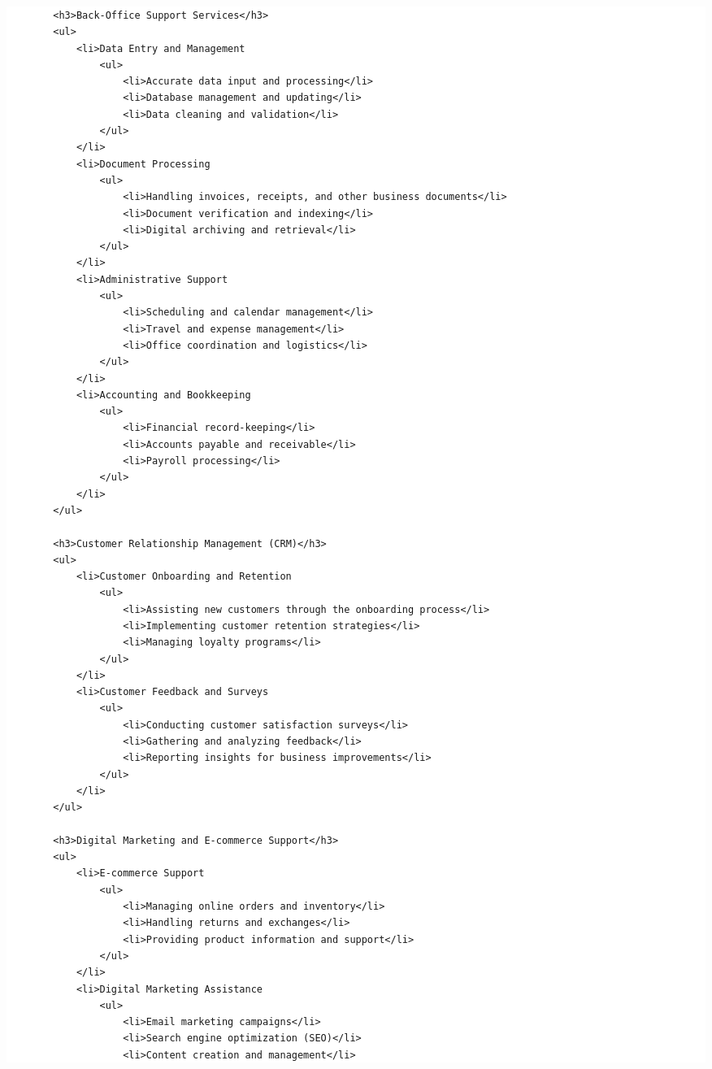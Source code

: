             <h3>Back-Office Support Services</h3>
            <ul>
                <li>Data Entry and Management
                    <ul>
                        <li>Accurate data input and processing</li>
                        <li>Database management and updating</li>
                        <li>Data cleaning and validation</li>
                    </ul>
                </li>
                <li>Document Processing
                    <ul>
                        <li>Handling invoices, receipts, and other business documents</li>
                        <li>Document verification and indexing</li>
                        <li>Digital archiving and retrieval</li>
                    </ul>
                </li>
                <li>Administrative Support
                    <ul>
                        <li>Scheduling and calendar management</li>
                        <li>Travel and expense management</li>
                        <li>Office coordination and logistics</li>
                    </ul>
                </li>
                <li>Accounting and Bookkeeping
                    <ul>
                        <li>Financial record-keeping</li>
                        <li>Accounts payable and receivable</li>
                        <li>Payroll processing</li>
                    </ul>
                </li>
            </ul>

            <h3>Customer Relationship Management (CRM)</h3>
            <ul>
                <li>Customer Onboarding and Retention
                    <ul>
                        <li>Assisting new customers through the onboarding process</li>
                        <li>Implementing customer retention strategies</li>
                        <li>Managing loyalty programs</li>
                    </ul>
                </li>
                <li>Customer Feedback and Surveys
                    <ul>
                        <li>Conducting customer satisfaction surveys</li>
                        <li>Gathering and analyzing feedback</li>
                        <li>Reporting insights for business improvements</li>
                    </ul>
                </li>
            </ul>

            <h3>Digital Marketing and E-commerce Support</h3>
            <ul>
                <li>E-commerce Support
                    <ul>
                        <li>Managing online orders and inventory</li>
                        <li>Handling returns and exchanges</li>
                        <li>Providing product information and support</li>
                    </ul>
                </li>
                <li>Digital Marketing Assistance
                    <ul>
                        <li>Email marketing campaigns</li>
                        <li>Search engine optimization (SEO)</li>
                        <li>Content creation and management</li>